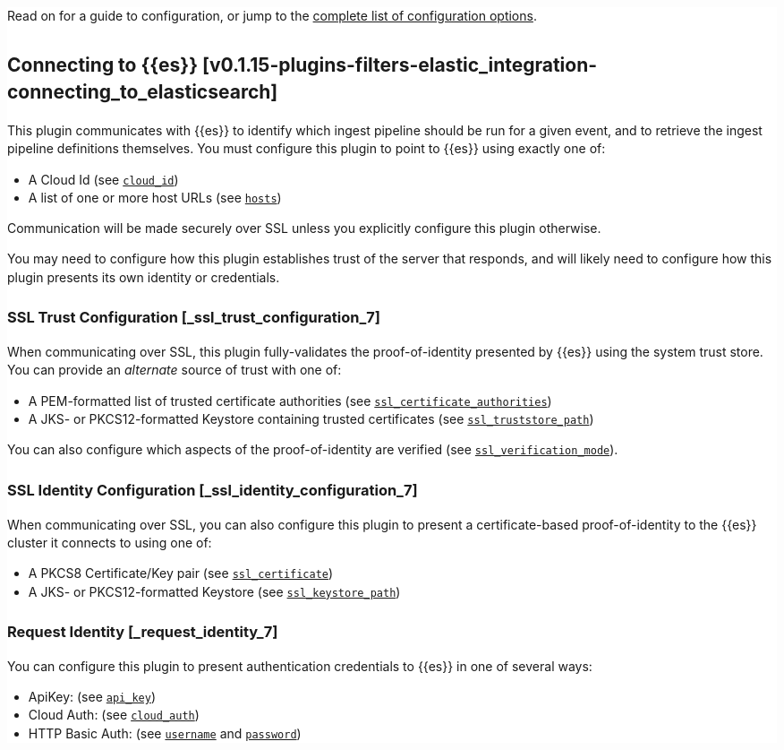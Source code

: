 Read on for a guide to configuration, or jump to the [complete list of configuration options](v0-1-15-plugins-filters-elastic_integration.md#v0.1.15-plugins-filters-elastic_integration-options).


## Connecting to {{es}} [v0.1.15-plugins-filters-elastic_integration-connecting_to_elasticsearch]

This plugin communicates with {{es}} to identify which ingest pipeline should be run for a given event, and to retrieve the ingest pipeline definitions themselves. You must configure this plugin to point to {{es}} using exactly one of:

* A Cloud Id (see [`cloud_id`](v0-1-15-plugins-filters-elastic_integration.md#v0.1.15-plugins-filters-elastic_integration-cloud_id))
* A list of one or more host URLs (see [`hosts`](v0-1-15-plugins-filters-elastic_integration.md#v0.1.15-plugins-filters-elastic_integration-hosts))

Communication will be made securely over SSL unless you explicitly configure this plugin otherwise.

You may need to configure how this plugin establishes trust of the server that responds, and will likely need to configure how this plugin presents its own identity or credentials.

### SSL Trust Configuration [_ssl_trust_configuration_7]

When communicating over SSL, this plugin fully-validates the proof-of-identity presented by {{es}} using the system trust store. You can provide an *alternate* source of trust with one of:

* A PEM-formatted list of trusted certificate authorities (see [`ssl_certificate_authorities`](v0-1-15-plugins-filters-elastic_integration.md#v0.1.15-plugins-filters-elastic_integration-ssl_certificate_authorities))
* A JKS- or PKCS12-formatted Keystore containing trusted certificates (see [`ssl_truststore_path`](v0-1-15-plugins-filters-elastic_integration.md#v0.1.15-plugins-filters-elastic_integration-ssl_truststore_path))

You can also configure which aspects of the proof-of-identity are verified (see [`ssl_verification_mode`](v0-1-15-plugins-filters-elastic_integration.md#v0.1.15-plugins-filters-elastic_integration-ssl_verification_mode)).


### SSL Identity Configuration [_ssl_identity_configuration_7]

When communicating over SSL, you can also configure this plugin to present a certificate-based proof-of-identity to the {{es}} cluster it connects to using one of:

* A PKCS8 Certificate/Key pair (see [`ssl_certificate`](v0-1-15-plugins-filters-elastic_integration.md#v0.1.15-plugins-filters-elastic_integration-ssl_certificate))
* A JKS- or PKCS12-formatted Keystore (see [`ssl_keystore_path`](v0-1-15-plugins-filters-elastic_integration.md#v0.1.15-plugins-filters-elastic_integration-ssl_keystore_path))


### Request Identity [_request_identity_7]

You can configure this plugin to present authentication credentials to {{es}} in one of several ways:

* ApiKey: (see [`api_key`](v0-1-15-plugins-filters-elastic_integration.md#v0.1.15-plugins-filters-elastic_integration-api_key))
* Cloud Auth: (see [`cloud_auth`](v0-1-15-plugins-filters-elastic_integration.md#v0.1.15-plugins-filters-elastic_integration-cloud_auth))
* HTTP Basic Auth: (see [`username`](v0-1-15-plugins-filters-elastic_integration.md#v0.1.15-plugins-filters-elastic_integration-username) and [`password`](v0-1-15-plugins-filters-elastic_integration.md#v0.1.15-plugins-filters-elastic_integration-password))
